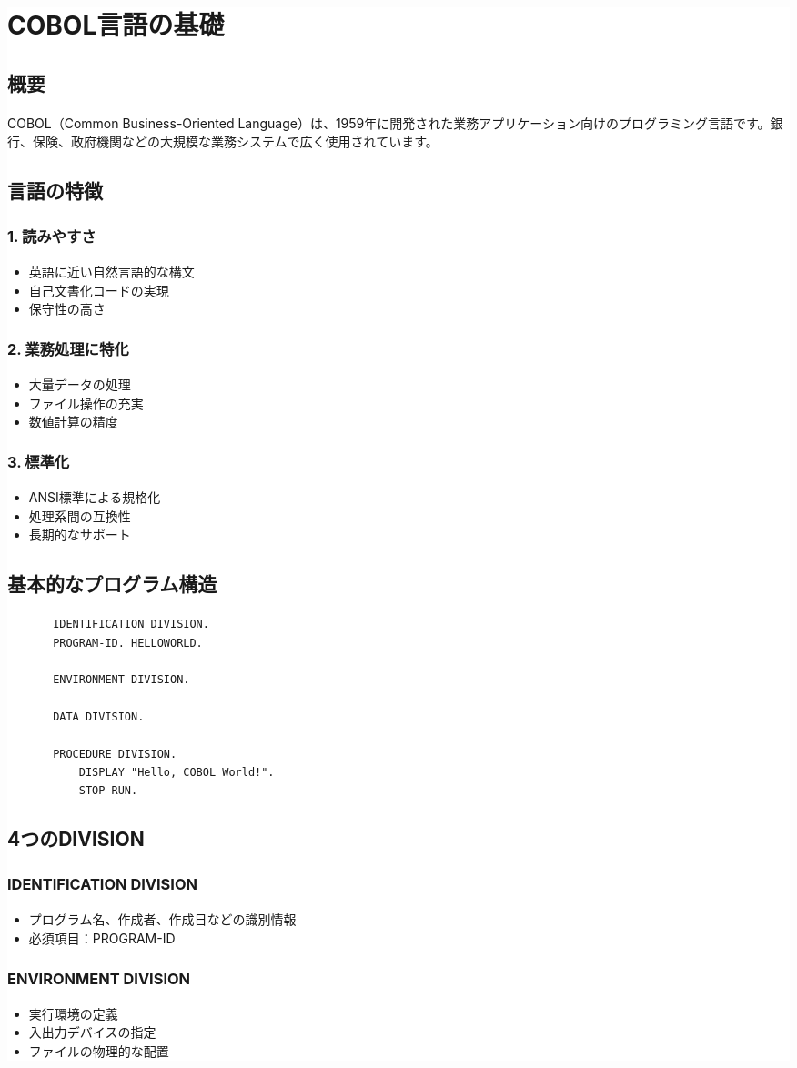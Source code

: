 # COBOL言語の基礎

## 概要

COBOL（Common Business-Oriented Language）は、1959年に開発された業務アプリケーション向けのプログラミング言語です。銀行、保険、政府機関などの大規模な業務システムで広く使用されています。

## 言語の特徴

### 1. 読みやすさ
- 英語に近い自然言語的な構文
- 自己文書化コードの実現
- 保守性の高さ

### 2. 業務処理に特化
- 大量データの処理
- ファイル操作の充実
- 数値計算の精度

### 3. 標準化
- ANSI標準による規格化
- 処理系間の互換性
- 長期的なサポート

## 基本的なプログラム構造

```cobol
       IDENTIFICATION DIVISION.
       PROGRAM-ID. HELLOWORLD.
       
       ENVIRONMENT DIVISION.
       
       DATA DIVISION.
       
       PROCEDURE DIVISION.
           DISPLAY "Hello, COBOL World!".
           STOP RUN.
```

## 4つのDIVISION

### IDENTIFICATION DIVISION
- プログラム名、作成者、作成日などの識別情報
- 必須項目：PROGRAM-ID

### ENVIRONMENT DIVISION
- 実行環境の定義
- 入出力デバイスの指定
- ファイルの物理的な配置
